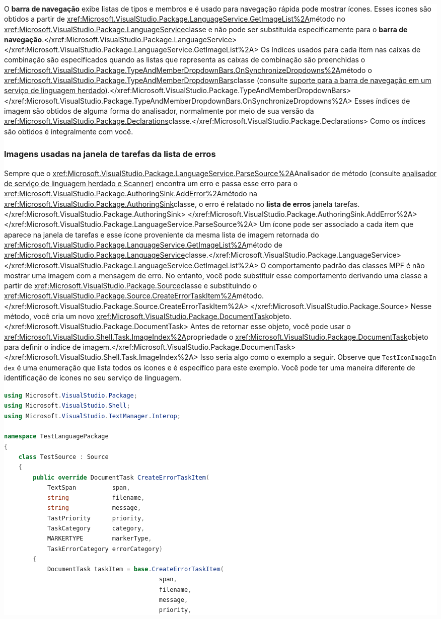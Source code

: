  O **barra de navegação** exibe listas de tipos e membros e é usado para navegação rápida pode mostrar ícones. Esses ícones são obtidos a partir de <xref:Microsoft.VisualStudio.Package.LanguageService.GetImageList%2A>método no <xref:Microsoft.VisualStudio.Package.LanguageService>classe e não pode ser substituída especificamente para o **barra de navegação**.</xref:Microsoft.VisualStudio.Package.LanguageService> </xref:Microsoft.VisualStudio.Package.LanguageService.GetImageList%2A> Os índices usados para cada item nas caixas de combinação são especificados quando as listas que representa as caixas de combinação são preenchidas o <xref:Microsoft.VisualStudio.Package.TypeAndMemberDropdownBars.OnSynchronizeDropdowns%2A>método o <xref:Microsoft.VisualStudio.Package.TypeAndMemberDropdownBars>classe (consulte [suporte para a barra de navegação em um serviço de linguagem herdado](../../extensibility/internals/support-for-the-navigation-bar-in-a-legacy-language-service.md)).</xref:Microsoft.VisualStudio.Package.TypeAndMemberDropdownBars> </xref:Microsoft.VisualStudio.Package.TypeAndMemberDropdownBars.OnSynchronizeDropdowns%2A> Esses índices de imagem são obtidos de alguma forma do analisador, normalmente por meio de sua versão da <xref:Microsoft.VisualStudio.Package.Declarations>classe.</xref:Microsoft.VisualStudio.Package.Declarations> Como os índices são obtidos é integralmente com você.  
  
### <a name="images-used-in-the-error-list-task-window"></a>Imagens usadas na janela de tarefas da lista de erros  
 Sempre que o <xref:Microsoft.VisualStudio.Package.LanguageService.ParseSource%2A>Analisador de método (consulte [analisador de serviço de linguagem herdado e Scanner](../../extensibility/internals/legacy-language-service-parser-and-scanner.md)) encontra um erro e passa esse erro para o <xref:Microsoft.VisualStudio.Package.AuthoringSink.AddError%2A>método na <xref:Microsoft.VisualStudio.Package.AuthoringSink>classe, o erro é relatado no **lista de erros** janela tarefas.</xref:Microsoft.VisualStudio.Package.AuthoringSink> </xref:Microsoft.VisualStudio.Package.AuthoringSink.AddError%2A> </xref:Microsoft.VisualStudio.Package.LanguageService.ParseSource%2A> Um ícone pode ser associado a cada item que aparece na janela de tarefas e esse ícone proveniente da mesma lista de imagem retornada do <xref:Microsoft.VisualStudio.Package.LanguageService.GetImageList%2A>método de <xref:Microsoft.VisualStudio.Package.LanguageService>classe.</xref:Microsoft.VisualStudio.Package.LanguageService> </xref:Microsoft.VisualStudio.Package.LanguageService.GetImageList%2A> O comportamento padrão das classes MPF é não mostrar uma imagem com a mensagem de erro. No entanto, você pode substituir esse comportamento derivando uma classe a partir de <xref:Microsoft.VisualStudio.Package.Source>classe e substituindo o <xref:Microsoft.VisualStudio.Package.Source.CreateErrorTaskItem%2A>método.</xref:Microsoft.VisualStudio.Package.Source.CreateErrorTaskItem%2A> </xref:Microsoft.VisualStudio.Package.Source> Nesse método, você cria um novo <xref:Microsoft.VisualStudio.Package.DocumentTask>objeto.</xref:Microsoft.VisualStudio.Package.DocumentTask> Antes de retornar esse objeto, você pode usar o <xref:Microsoft.VisualStudio.Shell.Task.ImageIndex%2A>propriedade o <xref:Microsoft.VisualStudio.Package.DocumentTask>objeto para definir o índice de imagem.</xref:Microsoft.VisualStudio.Package.DocumentTask> </xref:Microsoft.VisualStudio.Shell.Task.ImageIndex%2A> Isso seria algo como o exemplo a seguir. Observe que `TestIconImageIndex` é uma enumeração que lista todos os ícones e é específico para este exemplo. Você pode ter uma maneira diferente de identificação de ícones no seu serviço de linguagem.  
  
```c#  
using Microsoft.VisualStudio.Package;  
using Microsoft.VisualStudio.Shell;  
using Microsoft.VisualStudio.TextManager.Interop;  
  
namespace TestLanguagePackage  
{  
    class TestSource : Source  
    {  
        public override DocumentTask CreateErrorTaskItem(  
            TextSpan          span,  
            string            filename,  
            string            message,  
            TastPriority      priority,  
            TaskCategory      category,  
            MARKERTYPE        markerType,  
            TaskErrorCategory errorCategory)  
        {  
            DocumentTask taskItem = base.CreateErrorTaskItem(  
                                           span,  
                                           filename,  
                                           message,  
                                           priority,  
```